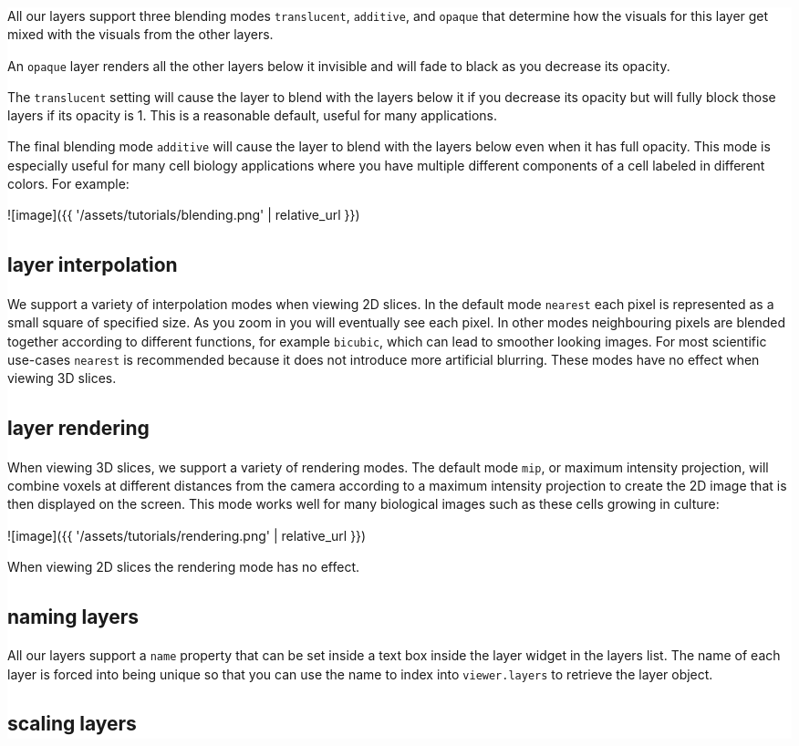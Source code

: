 All our layers support three blending modes `translucent`, `additive`, and `opaque`
that determine how the visuals for this layer get mixed with the visuals from the other layers.

An `opaque` layer renders all the other layers below it invisible
and will fade to black as you decrease its opacity.

The `translucent` setting will cause the layer to blend with the layers below it if you decrease its opacity
but will fully block those layers if its opacity is 1.
This is a reasonable default, useful for many applications.

The final blending mode `additive` will cause the layer to blend with the layers below even when it has full opacity.
This mode is especially useful for many cell biology applications
where you have multiple different components of a cell labeled in different colors.
For example:

![image]({{ '/assets/tutorials/blending.png' | relative_url }})

## layer interpolation

We support a variety of interpolation modes when viewing 2D slices.
In the default mode `nearest` each pixel is represented as a small square of specified size.
As you zoom in you will eventually see each pixel.
In other modes neighbouring pixels are blended together according to different functions,
for example `bicubic`, which can lead to smoother looking images.
For most scientific use-cases `nearest` is recommended because it does not introduce more artificial blurring.
These modes have no effect when viewing 3D slices.

## layer rendering

When viewing 3D slices, we support a variety of rendering modes.
The default mode `mip`, or maximum intensity projection,
will combine voxels at different distances from the camera according to a maximum intensity projection
to create the 2D image that is then displayed on the screen.
This mode works well for many biological images such as these cells growing in culture:

![image]({{ '/assets/tutorials/rendering.png' | relative_url }})

When viewing 2D slices the rendering mode has no effect.

## naming layers

All our layers support a `name` property that can be set inside a text box inside the layer widget in the layers list.
The name of each layer is forced into being unique
so that you can use the name to index into `viewer.layers` to retrieve the layer object.

## scaling layers
